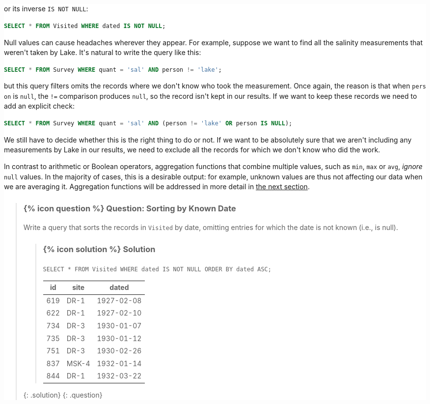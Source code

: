 or its inverse `IS NOT NULL`:

```sql
SELECT * FROM Visited WHERE dated IS NOT NULL;
```

Null values can cause headaches wherever they appear.
For example,
suppose we want to find all the salinity measurements
that weren't taken by Lake.
It's natural to write the query like this:

```sql
SELECT * FROM Survey WHERE quant = 'sal' AND person != 'lake';
```

but this query filters omits the records
where we don't know who took the measurement.
Once again,
the reason is that when `person` is `null`,
the `!=` comparison produces `null`,
so the record isn't kept in our results.
If we want to keep these records
we need to add an explicit check:

```sql
SELECT * FROM Survey WHERE quant = 'sal' AND (person != 'lake' OR person IS NULL);
```


We still have to decide whether this is the right thing to do or not.
If we want to be absolutely sure that
we aren't including any measurements by Lake in our results,
we need to exclude all the records for which we don't know who did the work.

In contrast to arithmetic or Boolean operators, aggregation functions
that combine multiple values, such as `min`, `max` or `avg`, *ignore*
`null` values. In the majority of cases, this is a desirable output:
for example, unknown values are thus not affecting our data when we
are averaging it. Aggregation functions will be addressed in more
detail in [the next section](#).

> ### {% icon question %} Question: Sorting by Known Date
>
> Write a query that sorts the records in `Visited` by date,
> omitting entries for which the date is not known
> (i.e., is null).
>
> > ### {% icon solution %} Solution
> >
> > ~~~
> > SELECT * FROM Visited WHERE dated IS NOT NULL ORDER BY dated ASC;
> > ~~~
> >
> > |id        |site      |dated     |
> > |----------|----------|----------|
> > |619       |DR-1      |1927-02-08|
> > |622       |DR-1      |1927-02-10|
> > |734       |DR-3      |1930-01-07|
> > |735       |DR-3      |1930-01-12|
> > |751       |DR-3      |1930-02-26|
> > |837       |MSK-4     |1932-01-14|
> > |844       |DR-1      |1932-03-22|
> {: .solution}
{: .question}
